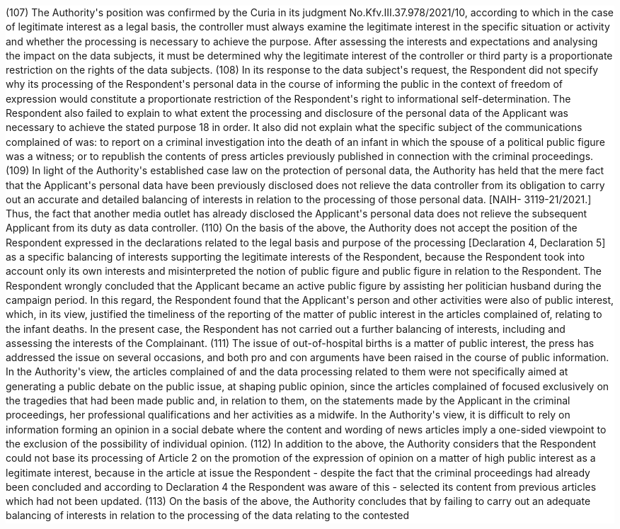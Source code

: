 (107) The Authority's position was confirmed by the Curia in its judgment No.Kfv.III.37.978/2021/10,
according to which in the case of legitimate interest as a legal basis, the controller must always
examine the legitimate interest in the specific situation or activity and whether the processing is
necessary to achieve the purpose. After assessing the interests and expectations and analysing the
impact on the data subjects, it must be determined why the legitimate interest of the controller or
third party is a proportionate restriction on the rights of the data subjects.
(108) In its response to the data subject's request, the Respondent did not specify why its processing of
the Respondent's personal data in the course of informing the public in the context of freedom of
expression would constitute a proportionate restriction of the Respondent's right to informational
self-determination. The Respondent also failed to explain to what extent the processing and
disclosure of the personal data of the Applicant was necessary to achieve the stated purpose
18
in order. It also did not explain what the specific subject of the communications complained of was:
to report on a criminal investigation into the death of an infant in which the spouse of a political
public figure was a witness; or to republish the contents of press articles previously published in
connection with the criminal proceedings.
(109) In light of the Authority's established case law on the protection of personal data, the Authority has
held that the mere fact that the Applicant's personal data have been previously disclosed does not
relieve the data controller from its obligation to carry out an accurate and detailed balancing of
interests in relation to the processing of those personal data. \[NAIH- 3119-21/2021.\] Thus, the fact
that another media outlet has already disclosed the Applicant's personal data does not relieve the
subsequent Applicant from its duty as data controller.
(110) On the basis of the above, the Authority does not accept the position of the Respondent expressed
in the declarations related to the legal basis and purpose of the processing \[Declaration 4,
Declaration 5\] as a specific balancing of interests supporting the legitimate interests of the
Respondent, because the Respondent took into account only its own interests and misinterpreted
the notion of public figure and public figure in relation to the Respondent. The Respondent wrongly
concluded that the Applicant became an active public figure by assisting her politician husband
during the campaign period. In this regard, the Respondent found that the Applicant's person and
other activities were also of public interest, which, in its view, justified the timeliness of the reporting
of the matter of public interest in the articles complained of, relating to the infant deaths. In the
present case, the Respondent has not carried out a further balancing of interests, including and
assessing the interests of the Complainant.
(111) The issue of out-of-hospital births is a matter of public interest, the press has addressed the issue
on several occasions, and both pro and con arguments have been raised in the course of public
information. In the Authority's view, the articles complained of and the data processing related to
them were not specifically aimed at generating a public debate on the public issue, at shaping public
opinion, since the articles complained of focused exclusively on the tragedies that had been made
public and, in relation to them, on the statements made by the Applicant in the criminal proceedings,
her professional qualifications and her activities as a midwife. In the Authority's view, it is difficult to
rely on information forming an opinion in a social debate where the content and wording of news
articles imply a one-sided viewpoint to the exclusion of the possibility of individual opinion.
(112) In addition to the above, the Authority considers that the Respondent could not base its processing
of Article 2 on the promotion of the expression of opinion on a matter of high public interest as a
legitimate interest, because in the article at issue the Respondent - despite the fact that the criminal
proceedings had already been concluded and according to Declaration 4 the Respondent was
aware of this - selected its content from previous articles which had not been updated.
(113) On the basis of the above, the Authority concludes that by failing to carry out an adequate
balancing of interests in relation to the processing of the data relating to the contested
